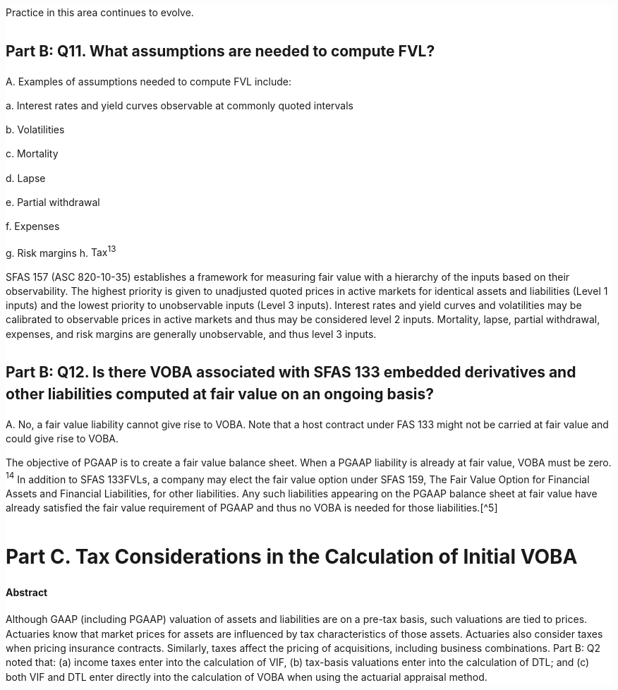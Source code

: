 Practice in this area continues to evolve.

## Part B: Q11. What assumptions are needed to compute FVL?

A. Examples of assumptions needed to compute FVL include:

a. Interest rates and yield curves observable at commonly quoted intervals

b. Volatilities

c. Mortality

d. Lapse

e. Partial withdrawal

f. Expenses

g. Risk margins
h. $\operatorname{Tax}^{13}$

SFAS 157 (ASC 820-10-35) establishes a framework for measuring fair value with a hierarchy of the inputs based on their observability. The highest priority is given to unadjusted quoted prices in active markets for identical assets and liabilities (Level 1 inputs) and the lowest priority to unobservable inputs (Level 3 inputs). Interest rates and yield curves and volatilities may be calibrated to observable prices in active markets and thus may be considered level 2 inputs. Mortality, lapse, partial withdrawal, expenses, and risk margins are generally unobservable, and thus level 3 inputs.

## Part B: Q12. Is there VOBA associated with SFAS 133 embedded derivatives and other liabilities computed at fair value on an ongoing basis?

A. No, a fair value liability cannot give rise to VOBA. Note that a host contract under FAS 133 might not be carried at fair value and could give rise to VOBA.

The objective of PGAAP is to create a fair value balance sheet. When a PGAAP liability is already at fair value, VOBA must be zero. ${ }^{14}$ In addition to SFAS $133 \mathrm{FVLs}$, a company may elect the fair value option under SFAS 159, The Fair Value Option for Financial Assets and Financial Liabilities, for other liabilities. Any such liabilities appearing on the PGAAP balance sheet at fair value have already satisfied the fair value requirement of PGAAP and thus no VOBA is needed for those liabilities.[^5]

# Part C. Tax Considerations in the Calculation of Initial VOBA 


#### Abstract

Although GAAP (including PGAAP) valuation of assets and liabilities are on a pre-tax basis, such valuations are tied to prices. Actuaries know that market prices for assets are influenced by tax characteristics of those assets. Actuaries also consider taxes when pricing insurance contracts. Similarly, taxes affect the pricing of acquisitions, including business combinations. Part B: Q2 noted that: (a) income taxes enter into the calculation of VIF, (b) tax-basis valuations enter into the calculation of DTL; and (c) both VIF and DTL enter directly into the calculation of VOBA when using the actuarial appraisal method.
